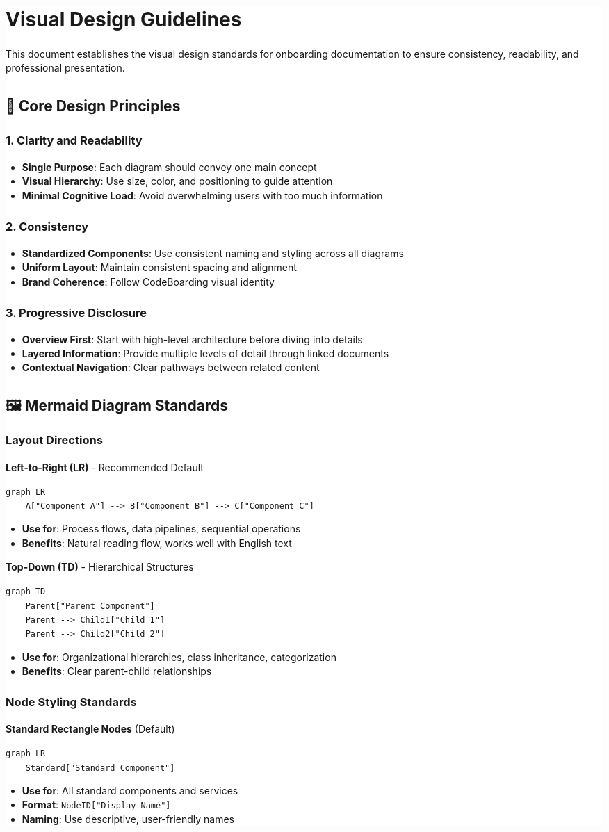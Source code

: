 # Visual Design Guidelines

This document establishes the visual design standards for onboarding documentation to ensure consistency, readability, and professional presentation.

## 🎨 Core Design Principles

### 1. Clarity and Readability
- **Single Purpose**: Each diagram should convey one main concept
- **Visual Hierarchy**: Use size, color, and positioning to guide attention
- **Minimal Cognitive Load**: Avoid overwhelming users with too much information

### 2. Consistency
- **Standardized Components**: Use consistent naming and styling across all diagrams
- **Uniform Layout**: Maintain consistent spacing and alignment
- **Brand Coherence**: Follow CodeBoarding visual identity

### 3. Progressive Disclosure
- **Overview First**: Start with high-level architecture before diving into details
- **Layered Information**: Provide multiple levels of detail through linked documents
- **Contextual Navigation**: Clear pathways between related content

## 🖼️ Mermaid Diagram Standards

### Layout Directions

**Left-to-Right (LR)** - Recommended Default
```mermaid
graph LR
    A["Component A"] --> B["Component B"] --> C["Component C"]
```
- **Use for**: Process flows, data pipelines, sequential operations
- **Benefits**: Natural reading flow, works well with English text

**Top-Down (TD)** - Hierarchical Structures
```mermaid
graph TD
    Parent["Parent Component"]
    Parent --> Child1["Child 1"]
    Parent --> Child2["Child 2"]
```
- **Use for**: Organizational hierarchies, class inheritance, categorization
- **Benefits**: Clear parent-child relationships

### Node Styling Standards

**Standard Rectangle Nodes** (Default)
```mermaid
graph LR
    Standard["Standard Component"]
```
- **Use for**: All standard components and services
- **Format**: `NodeID["Display Name"]`
- **Naming**: Use descriptive, user-friendly names
